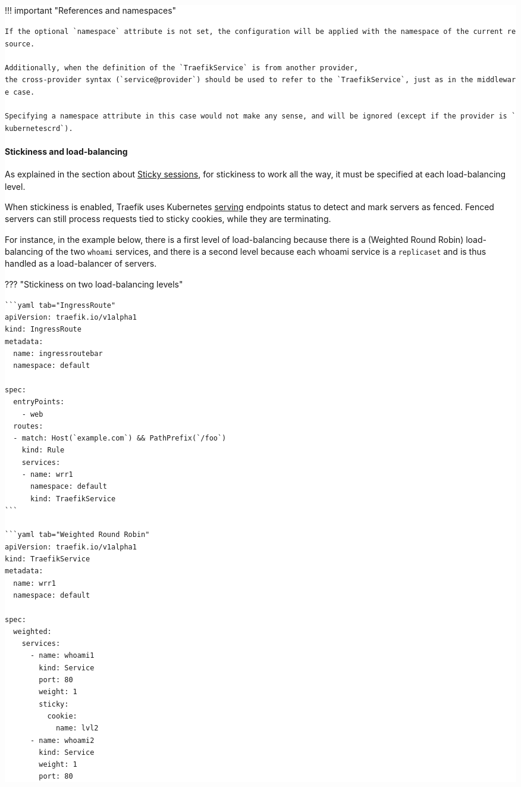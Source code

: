 !!! important "References and namespaces"

    If the optional `namespace` attribute is not set, the configuration will be applied with the namespace of the current resource.
    
    Additionally, when the definition of the `TraefikService` is from another provider,
    the cross-provider syntax (`service@provider`) should be used to refer to the `TraefikService`, just as in the middleware case.
    
    Specifying a namespace attribute in this case would not make any sense, and will be ignored (except if the provider is `kubernetescrd`).

#### Stickiness and load-balancing

As explained in the section about [Sticky sessions](../../services/#sticky-sessions), for stickiness to work all the way,
it must be specified at each load-balancing level.

When stickiness is enabled, Traefik uses Kubernetes [serving](https://kubernetes.io/docs/concepts/services-networking/endpoint-slices/#serving) endpoints status to detect and mark servers as fenced.
Fenced servers can still process requests tied to sticky cookies, while they are terminating.

For instance, in the example below, there is a first level of load-balancing because there is a (Weighted Round Robin) load-balancing of the two `whoami` services,
and there is a second level because each whoami service is a `replicaset` and is thus handled as a load-balancer of servers.

??? "Stickiness on two load-balancing levels"

    ```yaml tab="IngressRoute"
    apiVersion: traefik.io/v1alpha1
    kind: IngressRoute
    metadata:
      name: ingressroutebar
      namespace: default

    spec:
      entryPoints:
        - web
      routes:
      - match: Host(`example.com`) && PathPrefix(`/foo`)
        kind: Rule
        services:
        - name: wrr1
          namespace: default
          kind: TraefikService
    ```

    ```yaml tab="Weighted Round Robin"
    apiVersion: traefik.io/v1alpha1
    kind: TraefikService
    metadata:
      name: wrr1
      namespace: default

    spec:
      weighted:
        services:
          - name: whoami1
            kind: Service
            port: 80
            weight: 1
            sticky:
              cookie:
                name: lvl2
          - name: whoami2
            kind: Service
            weight: 1
            port: 80